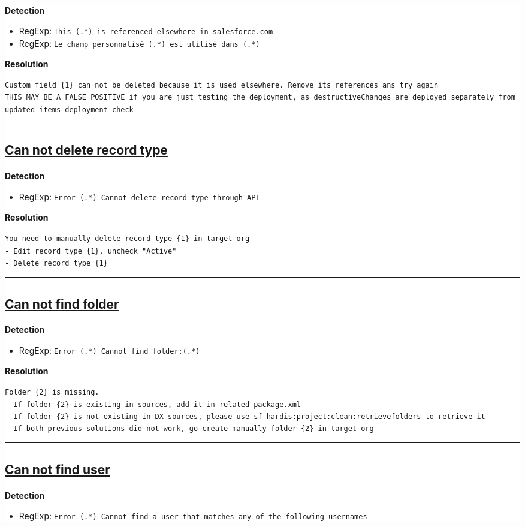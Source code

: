 **Detection**

- RegExp: `This (.*) is referenced elsewhere in salesforce.com`
- RegExp: `Le champ personnalisé (.*) est utilisé dans (.*)`

**Resolution**

```shell
Custom field {1} can not be deleted because it is used elsewhere. Remove its references ans try again
THIS MAY BE A FALSE POSITIVE if you are just testing the deployment, as destructiveChanges are deployed separately from updated items deployment check
```

---
## [Can not delete record type](sf-deployment-assistant/Can-not-delete-record-type.md)

**Detection**

- RegExp: `Error (.*) Cannot delete record type through API`

**Resolution**

```shell
You need to manually delete record type {1} in target org
- Edit record type {1}, uncheck "Active"
- Delete record type {1}
```

---
## [Can not find folder](sf-deployment-assistant/Can-not-find-folder.md)

**Detection**

- RegExp: `Error (.*) Cannot find folder:(.*)`

**Resolution**

```shell
Folder {2} is missing.
- If folder {2} is existing in sources, add it in related package.xml
- If folder {2} is not existing in DX sources, please use sf hardis:project:clean:retrievefolders to retrieve it
- If both previous solutions did not work, go create manually folder {2} in target org

```

---
## [Can not find user](sf-deployment-assistant/Can-not-find-user.md)

**Detection**

- RegExp: `Error (.*) Cannot find a user that matches any of the following usernames`
